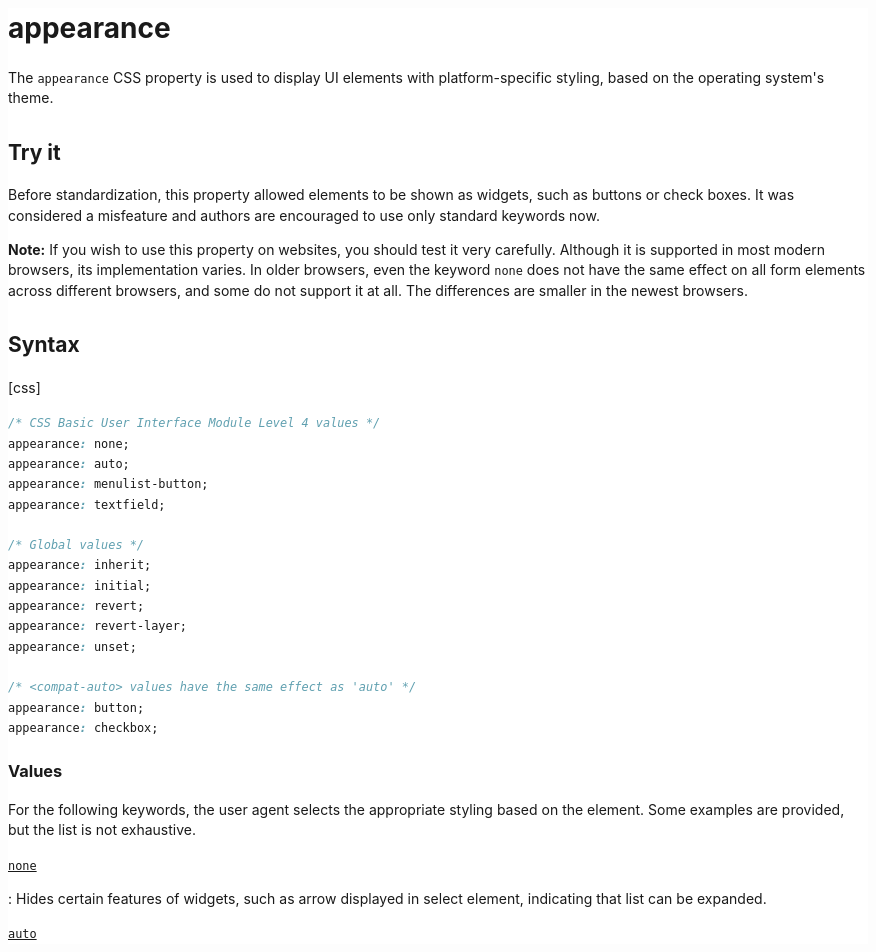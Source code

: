 appearance
==========

The `appearance` CSS property is used to display UI elements with
platform-specific styling, based on the operating system\'s theme.

Try it
------

Before standardization, this property allowed elements to be shown as
widgets, such as buttons or check boxes. It was considered a misfeature
and authors are encouraged to use only standard keywords now.

**Note:** If you wish to use this property on websites, you should test
it very carefully. Although it is supported in most modern browsers, its
implementation varies. In older browsers, even the keyword `none` does
not have the same effect on all form elements across different browsers,
and some do not support it at all. The differences are smaller in the
newest browsers.

Syntax
------

[css]

```css
/* CSS Basic User Interface Module Level 4 values */
appearance: none;
appearance: auto;
appearance: menulist-button;
appearance: textfield;

/* Global values */
appearance: inherit;
appearance: initial;
appearance: revert;
appearance: revert-layer;
appearance: unset;

/* <compat-auto> values have the same effect as 'auto' */
appearance: button;
appearance: checkbox;
```

### Values

For the following keywords, the user agent selects the appropriate
styling based on the element. Some examples are provided, but the list
is not exhaustive.

[`none`](#none)

:   Hides certain features of widgets, such as arrow displayed in select
    element, indicating that list can be expanded.

[`auto`](#auto)
